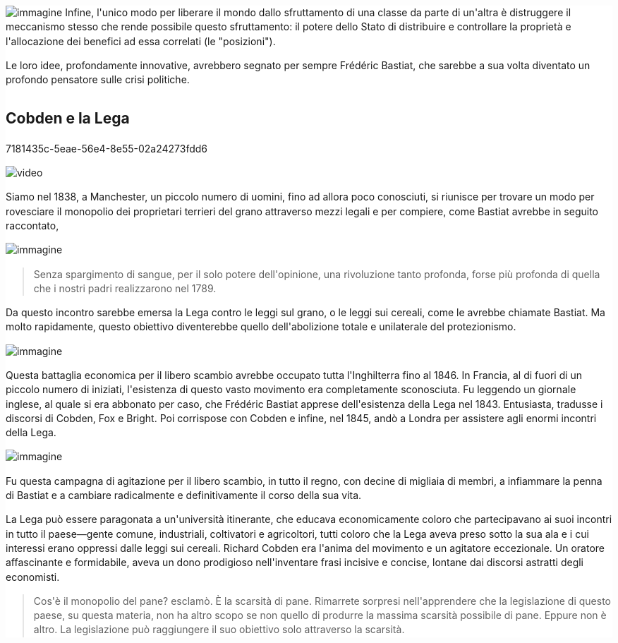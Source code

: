 ![immagine](assets/image/03/IMG02BASTIATMARX.webp)
Infine, l'unico modo per liberare il mondo dallo sfruttamento di una classe da parte di un'altra è distruggere il meccanismo stesso che rende possibile questo sfruttamento: il potere dello Stato di distribuire e controllare la proprietà e l'allocazione dei benefici ad essa correlati (le "posizioni").

Le loro idee, profondamente innovative, avrebbero segnato per sempre Frédéric Bastiat, che sarebbe a sua volta diventato un profondo pensatore sulle crisi politiche.

## Cobden e la Lega

<chapterId>7181435c-5eae-56e4-8e55-02a24273fdd6</chapterId>

![video](https://youtu.be/ZWx7RQsmutM?si=NpGycbbi8AQQKjNI)

Siamo nel 1838, a Manchester, un piccolo numero di uomini, fino ad allora poco conosciuti, si riunisce per trovare un modo per rovesciare il monopolio dei proprietari terrieri del grano attraverso mezzi legali e per compiere, come Bastiat avrebbe in seguito raccontato,

![immagine](assets/image/04/IMG08.webp)

> Senza spargimento di sangue, per il solo potere dell'opinione, una rivoluzione tanto profonda, forse più profonda di quella che i nostri padri realizzarono nel 1789.

Da questo incontro sarebbe emersa la Lega contro le leggi sul grano, o le leggi sui cereali, come le avrebbe chiamate Bastiat. Ma molto rapidamente, questo obiettivo diventerebbe quello dell'abolizione totale e unilaterale del protezionismo.

![immagine](assets/image/04/IMG13.webp)

Questa battaglia economica per il libero scambio avrebbe occupato tutta l'Inghilterra fino al 1846. In Francia, al di fuori di un piccolo numero di iniziati, l'esistenza di questo vasto movimento era completamente sconosciuta. Fu leggendo un giornale inglese, al quale si era abbonato per caso, che Frédéric Bastiat apprese dell'esistenza della Lega nel 1843. Entusiasta, tradusse i discorsi di Cobden, Fox e Bright. Poi corrispose con Cobden e infine, nel 1845, andò a Londra per assistere agli enormi incontri della Lega.

![immagine](assets/image/04/IMG11.webp)

Fu questa campagna di agitazione per il libero scambio, in tutto il regno, con decine di migliaia di membri, a infiammare la penna di Bastiat e a cambiare radicalmente e definitivamente il corso della sua vita.

La Lega può essere paragonata a un'università itinerante, che educava economicamente coloro che partecipavano ai suoi incontri in tutto il paese—gente comune, industriali, coltivatori e agricoltori, tutti coloro che la Lega aveva preso sotto la sua ala e i cui interessi erano oppressi dalle leggi sui cereali. Richard Cobden era l'anima del movimento e un agitatore eccezionale.
Un oratore affascinante e formidabile, aveva un dono prodigioso nell'inventare frasi incisive e concise, lontane dai discorsi astratti degli economisti.

> Cos'è il monopolio del pane? esclamò. È la scarsità di pane. Rimarrete sorpresi nell'apprendere che la legislazione di questo paese, su questa materia, non ha altro scopo se non quello di produrre la massima scarsità possibile di pane. Eppure non è altro. La legislazione può raggiungere il suo obiettivo solo attraverso la scarsità.
